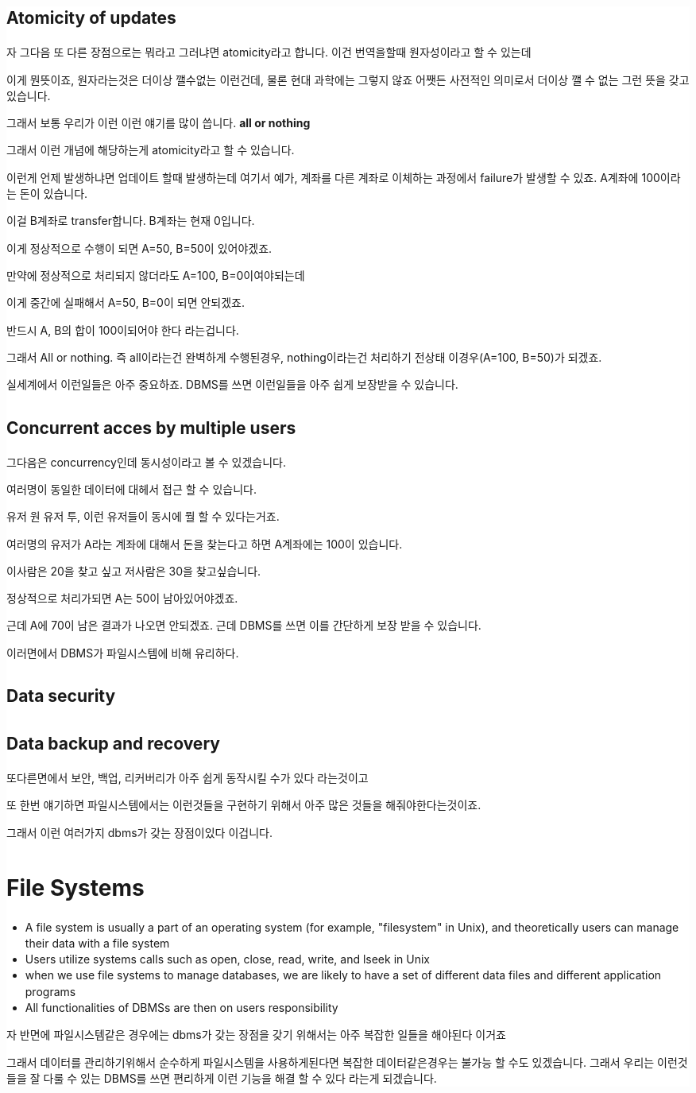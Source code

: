 ## Atomicity of updates

자 그다음 또 다른 장점으로는 뭐라고 그러냐면 atomicity라고 합니다. 이건 번역을할때 원자성이라고 할 수 있는데

이게 뭔뜻이죠, 원자라는것은 더이상 깰수없는 이런건데, 물론 현대 과학에는 그렇지 않죠 어쨋든 사전적인 의미로서 더이상 깰 수 없는 그런 뜻을 갖고 있습니다.

그래서 보통 우리가 이런 이런 얘기를 많이 씁니다. **all or nothing**

그래서 이런 개념에 해당하는게 atomicity라고 할 수 있습니다.

이런게 언제 발생하냐면 업데이트 할때 발생하는데 여기서 예가, 계좌를 다른 계좌로 이체하는 과정에서 failure가 발생할 수 있죠. A계좌에 100이라는 돈이 있습니다.

이걸 B계좌로 transfer합니다. B계좌는 현재 0입니다.

이게 정상적으로 수행이 되면 A=50, B=50이 있어야겠죠. 

만약에 정상적으로 처리되지 않더라도 A=100, B=0이여야되는데 

이게 중간에 실패해서 A=50, B=0이 되면 안되겠죠. 

반드시 A, B의 합이 100이되어야 한다 라는겁니다.

그래서 All or nothing. 즉 all이라는건 완벽하게 수행된경우, nothing이라는건 처리하기 전상태 이경우(A=100, B=50)가 되겠죠.

실세계에서 이런일들은 아주 중요하죠. DBMS를 쓰면 이런일들을 아주 쉽게 보장받을 수 있습니다.

## Concurrent acces by multiple users

그다음은 concurrency인데 동시성이라고 볼 수 있겠습니다.

여러명이 동일한 데이터에 대헤서 접근 할 수 있습니다. 

유저 원 유저 투, 이런 유저들이 동시에 뭘 할 수 있다는거죠. 

여러명의 유저가 A라는 계좌에 대해서 돈을 찾는다고 하면 A계좌에는 100이 있습니다. 

이사람은 20을 찾고 싶고 저사람은 30을 찾고싶습니다. 

정상적으로 처리가되면 A는 50이 남아있어야겠죠. 

근데 A에 70이 남은 결과가 나오면 안되겠죠. 근데 DBMS를 쓰면 이를 간단하게 보장 받을 수 있습니다.

이러면에서 DBMS가 파일시스템에 비해 유리하다.

## Data security

## Data backup and recovery

또다른면에서 보안, 백업, 리커버리가 아주 쉽게 동작시킬 수가 있다 라는것이고 

또 한번 얘기하면 파일시스템에서는 이런것들을 구현하기 위해서 아주 많은 것들을 해줘야한다는것이죠.

그래서 이런 여러가지 dbms가 갖는 장점이있다 이겁니다.

# File Systems

- A file system is usually a part of an operating system (for example, "filesystem" in Unix), and theoretically users can manage their data with a file system
 - Users utilize systems calls such as open, close, read, write, and lseek in Unix
 - when we use file systems to manage databases, we are likely to have a set of different data files and different application programs
 - All functionalities of DBMSs are then on users responsibility

자 반면에 파일시스템같은 경우에는 dbms가 갖는 장점을 갖기 위해서는 아주 복잡한 일들을 해야된다 이거죠

그래서 데이터를 관리하기위해서 순수하게 파일시스템을 사용하게된다면 복잡한 데이터같은경우는 불가능 할 수도 있겠습니다. 그래서 우리는 이런것들을 잘 다룰 수 있는 DBMS를 쓰면 편리하게 이런 기능을 해결 할 수 있다 라는게 되겠습니다.
